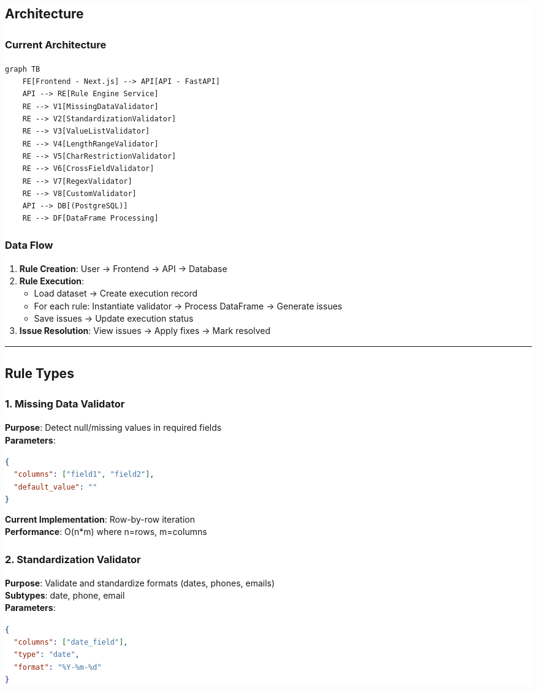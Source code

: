 
## Architecture

### Current Architecture

```mermaid
graph TB
    FE[Frontend - Next.js] --> API[API - FastAPI]
    API --> RE[Rule Engine Service]
    RE --> V1[MissingDataValidator]
    RE --> V2[StandardizationValidator]
    RE --> V3[ValueListValidator]
    RE --> V4[LengthRangeValidator]
    RE --> V5[CharRestrictionValidator]
    RE --> V6[CrossFieldValidator]
    RE --> V7[RegexValidator]
    RE --> V8[CustomValidator]
    API --> DB[(PostgreSQL)]
    RE --> DF[DataFrame Processing]
```

### Data Flow

1. **Rule Creation**: User → Frontend → API → Database
2. **Rule Execution**: 
   - Load dataset → Create execution record
   - For each rule: Instantiate validator → Process DataFrame → Generate issues
   - Save issues → Update execution status
3. **Issue Resolution**: View issues → Apply fixes → Mark resolved

---

## Rule Types

### 1. Missing Data Validator
**Purpose**: Detect null/missing values in required fields  
**Parameters**:
```json
{
  "columns": ["field1", "field2"],
  "default_value": ""
}
```
**Current Implementation**: Row-by-row iteration  
**Performance**: O(n*m) where n=rows, m=columns

### 2. Standardization Validator
**Purpose**: Validate and standardize formats (dates, phones, emails)  
**Subtypes**: date, phone, email  
**Parameters**:
```json
{
  "columns": ["date_field"],
  "type": "date",
  "format": "%Y-%m-%d"
}
```
